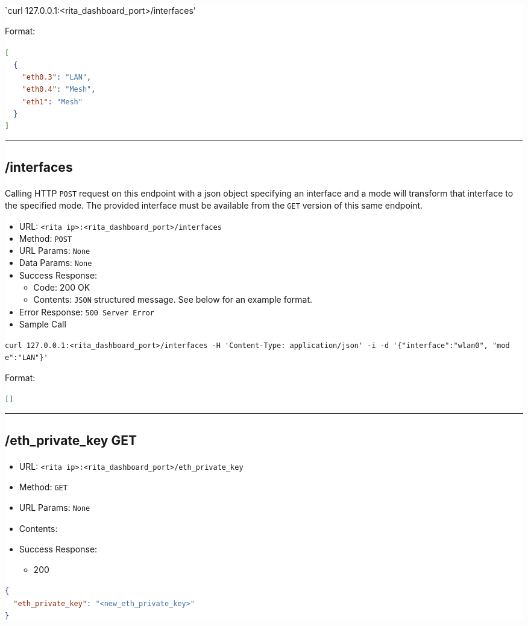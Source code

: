 `curl 127.0.0.1:<rita_dashboard_port>/interfaces'

Format:

```json
[
  {
    "eth0.3": "LAN",
    "eth0.4": "Mesh",
    "eth1": "Mesh"
  }
]
```

---

## /interfaces

Calling HTTP `POST` request on this endpoint with a json object specifying an interface and a mode
will transform that interface to the specified mode. The provided interface must be available from
the `GET` version of this same endpoint.

- URL: `<rita ip>:<rita_dashboard_port>/interfaces`
- Method: `POST`
- URL Params: `None`
- Data Params: `None`
- Success Response:
  - Code: 200 OK
  - Contents: `JSON` structured message. See below for an example format.
- Error Response: `500 Server Error`
- Sample Call

`curl 127.0.0.1:<rita_dashboard_port>/interfaces -H 'Content-Type: application/json' -i -d '{"interface":"wlan0", "mode":"LAN"}'`

Format:

```json
[]
```

---

## /eth_private_key GET

- URL: `<rita ip>:<rita_dashboard_port>/eth_private_key`
- Method: `GET`
- URL Params: `None`
- Contents:

- Success Response:
  - 200

```json
{
  "eth_private_key": "<new_eth_private_key>"
}
```
